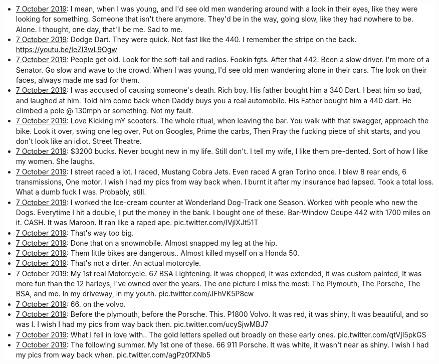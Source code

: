 * [ 7 October 2019](https://web.archive.org/web/20191007071639/https://twitter.com/Hog_It_Fgt/status/1181103113840840704): I mean, when I was young, and I'd see old men wandering around with a look in their eyes, like they were looking for something. Someone that isn't there anymore.  They'd be in the way, going slow, like they had nowhere to be. Alone.  I thought, one day, that'll be me.  Sad to me. 
* [ 7 October 2019](https://web.archive.org/web/20191007071530/https://twitter.com/Hog_It_Fgt/status/1181101845512626178): Dodge Dart. They were quick. Not fast like the 440.  I remember the stripe on the back. https://youtu.be/IeZl3wL9Ogw 
* [ 7 October 2019](https://web.archive.org/web/20191007065427/https://twitter.com/Hog_It_Fgt/status/1181097607483056128): People get old. Look for the soft-tail and radios.  Fookin fgts.  After that 442. Been a slow driver. I'm more of a Senator. Go slow and wave to the crowd.  When I was young, I'd see old men wandering alone in their cars. The look on their faces, always made me sad for them. 
* [ 7 October 2019](https://web.archive.org/web/20191007064928/https://twitter.com/Hog_It_Fgt/status/1181098694495686656): I was accused of causing someone's death.  Rich boy. His father bought him a 340 Dart.  I beat him so bad, and laughed at him. Told him come back when Daddy buys you a real automobile.  His Father bought him a 440 dart.  He climbed a pole @ 130mph or something.   Not my fault. 
* [ 7 October 2019](https://web.archive.org/web/20191007065427/https://twitter.com/Hog_It_Fgt/status/1181097607483056128): Love Kicking mY scooters.   The whole ritual, when leaving the bar.  You walk with that swagger, approach the bike. Look it over, swing one leg over, Put on Googles, Prime the carbs, Then Pray the fucking piece of shit starts, and you don't look like an idiot.  Street Theatre. 
* [ 7 October 2019](https://web.archive.org/web/20191007064031/https://twitter.com/Hog_It_Fgt/status/1181094241218506752): $3200 bucks. Never bought new in my life. Still don't.  I tell my wife, I like them pre-dented.  Sort of how I like my women.  She laughs. 
* [ 7 October 2019](https://web.archive.org/web/20191007064031/https://twitter.com/Hog_It_Fgt/status/1181094241218506752): I street raced a lot.   I raced, Mustang Cobra Jets.  Even raced A gran Torino once.  I blew 8 rear ends, 6 transmissions, One motor.  I wish I had my pics from way back when.  I burnt it after my insurance had lapsed.  Took a total loss. What a dumb fuck I was. Probably, still. 
* [ 7 October 2019](https://web.archive.org/web/20191007064031/https://twitter.com/Hog_It_Fgt/status/1181094241218506752): I worked the Ice-cream counter at Wonderland Dog-Track one Season. Worked with people who new the Dogs. Everytime I hit a double, I put the money in the bank.  I bought one of these.  Bar-Window Coupe 442 with 1700 miles on it. CASH.  It was Maroon. It ran like a raped ape. pic.twitter.com/IVjlXJt51T 
* [ 7 October 2019](https://web.archive.org/web/20191007062926/https://twitter.com/Hog_It_Fgt/status/1181091500194697216): That's way too big. 
* [ 7 October 2019](https://web.archive.org/web/20191007062903/https://twitter.com/Hog_It_Fgt/status/1181090813993836544): Done that on a snowmobile. Almost snapped my leg at the hip. 
* [ 7 October 2019](https://web.archive.org/web/20191007062926/https://twitter.com/Hog_It_Fgt/status/1181091500194697216): Them little bikes are dangerous.. Almost killed myself on a Honda 50. 
* [ 7 October 2019](https://web.archive.org/web/20191007062926/https://twitter.com/Hog_It_Fgt/status/1181091500194697216): That's not a dirter. An actual motorcyle. 
* [ 7 October 2019](https://web.archive.org/web/20191007062903/https://twitter.com/Hog_It_Fgt/status/1181090813993836544): My 1st real Motorcycle.  67 BSA Lightening.  It was chopped, It was extended, it was custom painted, It was more fun than the 12 harleys, I've owned over the years.  The one picture I miss the most:  The Plymouth, The Porsche, The BSA, and me. In my driveway, in my youth. pic.twitter.com/JFhVK5P8cw 
* [ 7 October 2019](https://web.archive.org/web/20191007061344/https://twitter.com/Hog_It_Fgt/status/1181089438585249792): 66. on the volvo. 
* [ 7 October 2019](https://web.archive.org/web/20191007060913/https://twitter.com/Hog_It_Fgt/status/1181086271697047552): Before the plymouth, before the Porsche.   This.   P1800 Volvo.  It was red, it was shiny, It was beautiful, and so was I.  I wish I had my pics from way back then. pic.twitter.com/ucySjwMBJ7 
* [ 7 October 2019](https://web.archive.org/web/20191007060913/https://twitter.com/Hog_It_Fgt/status/1181086271697047552): What I fell in love with.. The gold letters spelled out broadly on these early ones. pic.twitter.com/qtVjI5pkGS 
* [ 7 October 2019](https://web.archive.org/web/20191007055559/https://twitter.com/Hog_It_Fgt/status/1181085572581986305): The following summer.   My 1st one of these.  66 911 Porsche.  It was white, it wasn't near as shiny.  I wish I had my pics from way back when. pic.twitter.com/agPz0fXNb5 